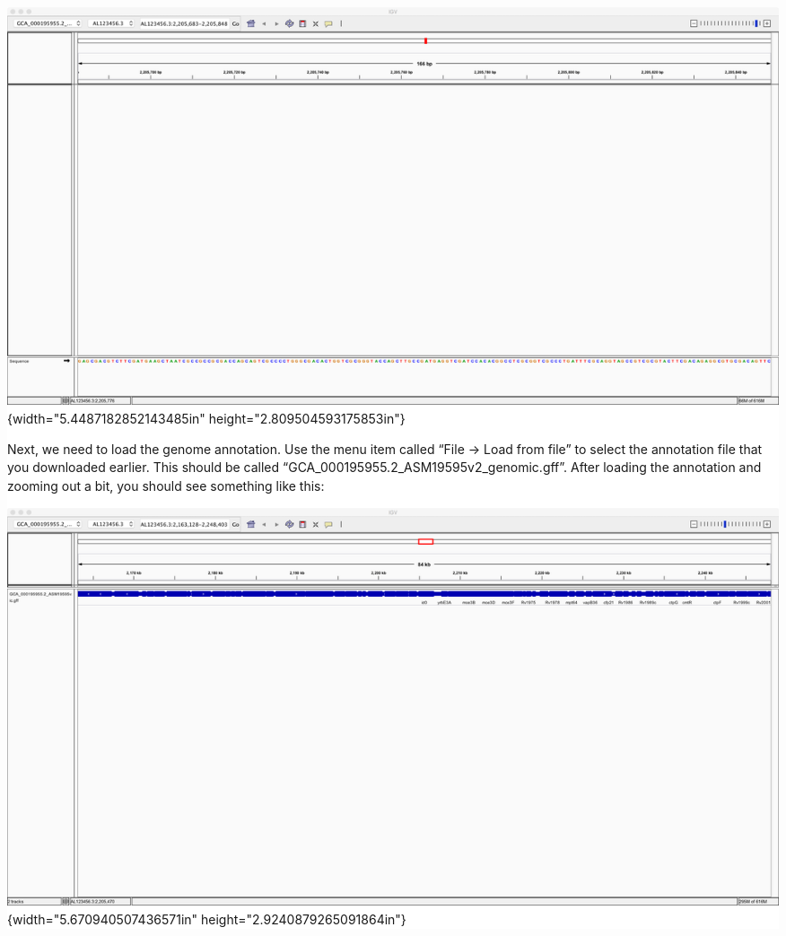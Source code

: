 ![](./media/image5.png){width="5.4487182852143485in"
height="2.809504593175853in"}

Next, we need to load the genome annotation. Use the menu item called
“File -&gt; Load from file” to select the annotation file that you
downloaded earlier. This should be called
“GCA\_000195955.2\_ASM19595v2\_genomic.gff”. After loading the
annotation and zooming out a bit, you should see something like this:

![](./media/image6.png){width="5.670940507436571in"
height="2.9240879265091864in"}
